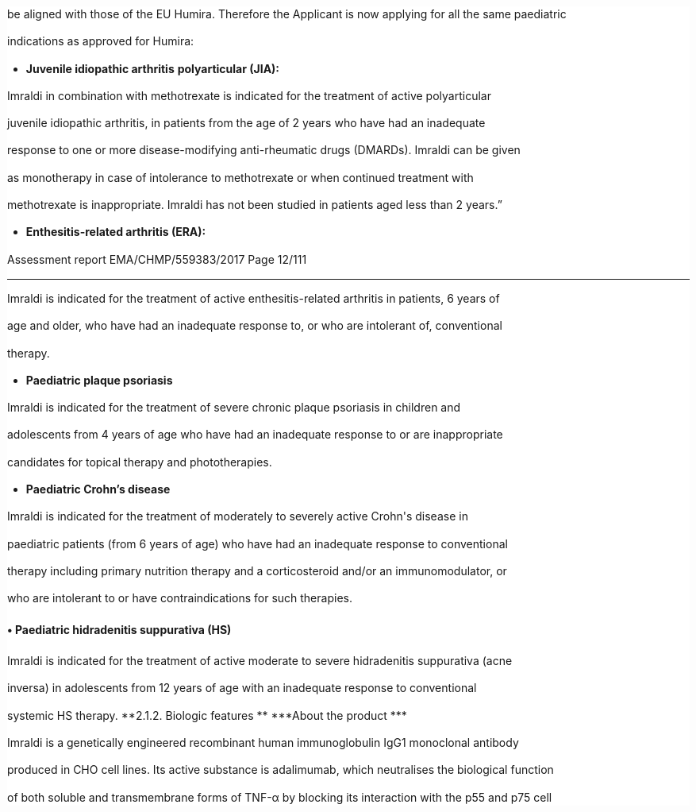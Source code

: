 be aligned with those of the EU Humira. Therefore the Applicant is now applying for all the same paediatric

indications as approved for Humira:

- **Juvenile idiopathic arthritis** **polyarticular (JIA):**

Imraldi in combination with methotrexate is indicated for the treatment of active polyarticular

juvenile idiopathic arthritis, in patients from the age of 2 years who have had an inadequate

response to one or more disease-modifying anti-rheumatic drugs (DMARDs). Imraldi can be given

as monotherapy in case of intolerance to methotrexate or when continued treatment with

methotrexate is inappropriate. Imraldi has not been studied in patients aged less than 2 years.”

- **Enthesitis-related arthritis (ERA):**

Assessment report
EMA/CHMP/559383/2017 Page 12/111


-----

Imraldi is indicated for the treatment of active enthesitis-related arthritis in patients, 6 years of

age and older, who have had an inadequate response to, or who are intolerant of, conventional

therapy.

- **Paediatric plaque psoriasis**

Imraldi is indicated for the treatment of severe chronic plaque psoriasis in children and

adolescents from 4 years of age who have had an inadequate response to or are inappropriate

candidates for topical therapy and phototherapies.

- **Paediatric Crohn’s disease**

Imraldi is indicated for the treatment of moderately to severely active Crohn's disease in

paediatric patients (from 6 years of age) who have had an inadequate response to conventional

therapy including primary nutrition therapy and a corticosteroid and/or an immunomodulator, or

who are intolerant to or have contraindications for such therapies.
#### •    Paediatric hidradenitis suppurativa (HS)

Imraldi is indicated for the treatment of active moderate to severe hidradenitis suppurativa (acne

inversa) in adolescents from 12 years of age with an inadequate response to conventional

systemic HS therapy. **2.1.2. Biologic features ** ***About the product ***

Imraldi is a genetically engineered recombinant human immunoglobulin IgG1 monoclonal antibody

produced in CHO cell lines. Its active substance is adalimumab, which neutralises the biological function

of both soluble and transmembrane forms of TNF-α by blocking its interaction with the p55 and p75 cell
